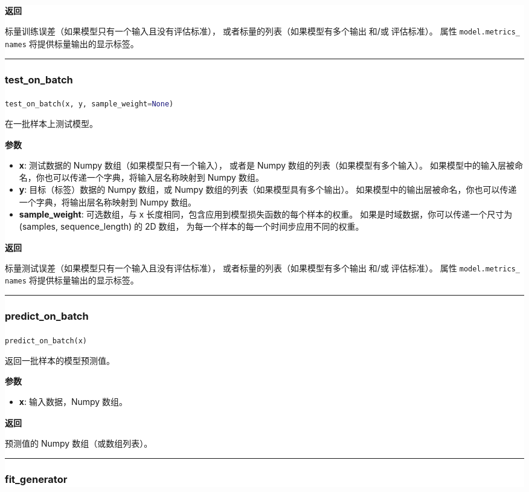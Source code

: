 __返回__

标量训练误差（如果模型只有一个输入且没有评估标准），
或者标量的列表（如果模型有多个输出 和/或 评估标准）。
属性 `model.metrics_names` 将提供标量输出的显示标签。

------

### test_on_batch

```python
test_on_batch(x, y, sample_weight=None)

```

在一批样本上测试模型。

__参数__

- __x__: 测试数据的 Numpy 数组（如果模型只有一个输入），
  或者是 Numpy 数组的列表（如果模型有多个输入）。
  如果模型中的输入层被命名，你也可以传递一个字典，将输入层名称映射到 Numpy 数组。
- __y__: 目标（标签）数据的 Numpy 数组，或 Numpy 数组的列表（如果模型具有多个输出）。
  如果模型中的输出层被命名，你也可以传递一个字典，将输出层名称映射到 Numpy 数组。
- __sample_weight__: 可选数组，与 x 长度相同，包含应用到模型损失函数的每个样本的权重。
  如果是时域数据，你可以传递一个尺寸为 (samples, sequence_length) 的 2D 数组，
  为每一个样本的每一个时间步应用不同的权重。

__返回__

标量测试误差（如果模型只有一个输入且没有评估标准），
或者标量的列表（如果模型有多个输出 和/或 评估标准）。
属性 `model.metrics_names` 将提供标量输出的显示标签。

------

### predict_on_batch

```python
predict_on_batch(x)


```

返回一批样本的模型预测值。

__参数__

- __x__: 输入数据，Numpy 数组。

__返回__

预测值的 Numpy 数组（或数组列表）。

------

### fit_generator
